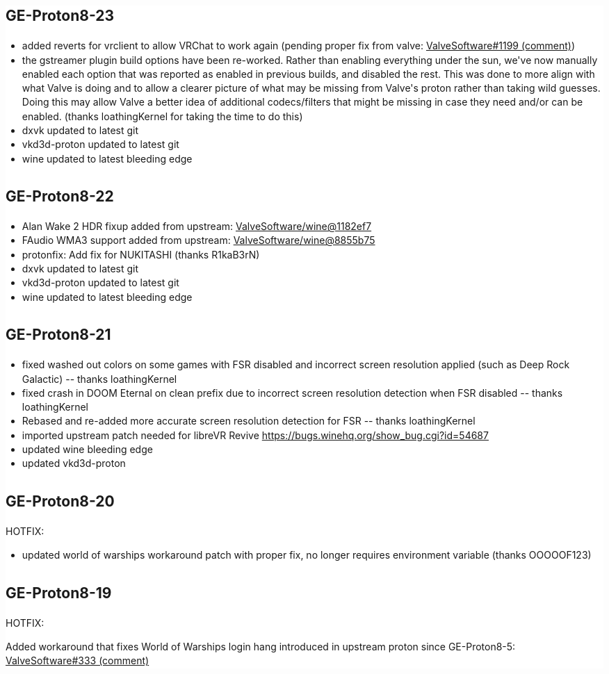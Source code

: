 ## GE-Proton8-23

- added reverts for vrclient to allow VRChat to work again (pending proper fix from valve: [ValveSoftware#1199 (comment)](https://github.com/ValveSoftware/Proton/issues/1199#issuecomment-1800923686))
- the gstreamer plugin build options have been re-worked. Rather than enabling everything under the sun, we've now manually enabled each option that was reported as enabled in previous builds, and disabled the rest. This was done to more align with what Valve is doing and to allow a clearer picture of what may be missing from Valve's proton rather than taking wild guesses. Doing this may allow Valve a better idea of additional codecs/filters that might be missing in case they need and/or can be enabled. (thanks loathingKernel for taking the time to do this)
- dxvk updated to latest git
- vkd3d-proton updated to latest git
- wine updated to latest bleeding edge

## GE-Proton8-22

- Alan Wake 2 HDR fixup added from upstream: [ValveSoftware/wine@1182ef7](https://github.com/ValveSoftware/wine/commit/1182ef740346c62b76992f425593fa72e23203a7)
- FAudio WMA3 support added from upstream: [ValveSoftware/wine@8855b75](https://github.com/ValveSoftware/wine/commit/8855b754068988adab22c50aa8c3a84075c2cd4f)
- protonfix: Add fix for NUKITASHI (thanks R1kaB3rN)
- dxvk updated to latest git
- vkd3d-proton updated to latest git
- wine updated to latest bleeding edge

## GE-Proton8-21

- fixed washed out colors on some games with FSR disabled and incorrect screen resolution applied (such as Deep Rock Galactic) -- thanks loathingKernel
- fixed crash in DOOM Eternal on clean prefix due to incorrect screen resolution detection when FSR disabled -- thanks loathingKernel
- Rebased and re-added more accurate screen resolution detection for FSR -- thanks loathingKernel
- imported upstream patch needed for libreVR Revive https://bugs.winehq.org/show_bug.cgi?id=54687
- updated wine bleeding edge
- updated vkd3d-proton

## GE-Proton8-20

HOTFIX:

- updated world of warships workaround patch with proper fix, no longer requires environment variable (thanks OOOOOF123)

## GE-Proton8-19

HOTFIX:

Added workaround that fixes World of Warships login hang introduced in upstream proton since GE-Proton8-5:
[ValveSoftware#333 (comment)](https://github.com/ValveSoftware/Proton/issues/333#issuecomment-1763560466)
